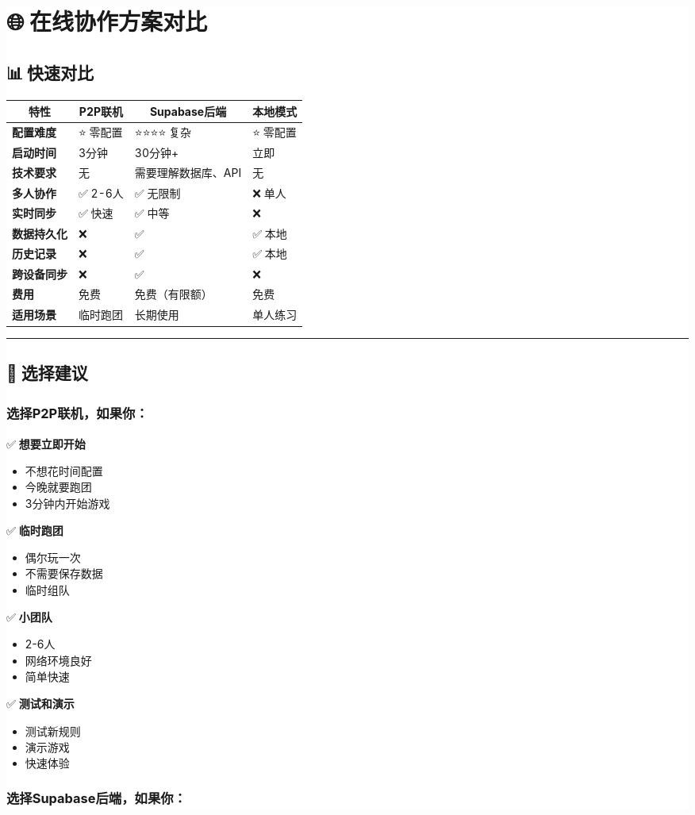 # 🌐 在线协作方案对比

## 📊 快速对比

| 特性 | P2P联机 | Supabase后端 | 本地模式 |
|------|---------|-------------|---------|
| **配置难度** | ⭐ 零配置 | ⭐⭐⭐⭐ 复杂 | ⭐ 零配置 |
| **启动时间** | 3分钟 | 30分钟+ | 立即 |
| **技术要求** | 无 | 需要理解数据库、API | 无 |
| **多人协作** | ✅ 2-6人 | ✅ 无限制 | ❌ 单人 |
| **实时同步** | ✅ 快速 | ✅ 中等 | ❌ |
| **数据持久化** | ❌ | ✅ | ✅ 本地 |
| **历史记录** | ❌ | ✅ | ✅ 本地 |
| **跨设备同步** | ❌ | ✅ | ❌ |
| **费用** | 免费 | 免费（有限额） | 免费 |
| **适用场景** | 临时跑团 | 长期使用 | 单人练习 |

---

## 🎯 选择建议

### 选择P2P联机，如果你：

✅ **想要立即开始**
- 不想花时间配置
- 今晚就要跑团
- 3分钟内开始游戏

✅ **临时跑团**
- 偶尔玩一次
- 不需要保存数据
- 临时组队

✅ **小团队**
- 2-6人
- 网络环境良好
- 简单快速

✅ **测试和演示**
- 测试新规则
- 演示游戏
- 快速体验

### 选择Supabase后端，如果你：
